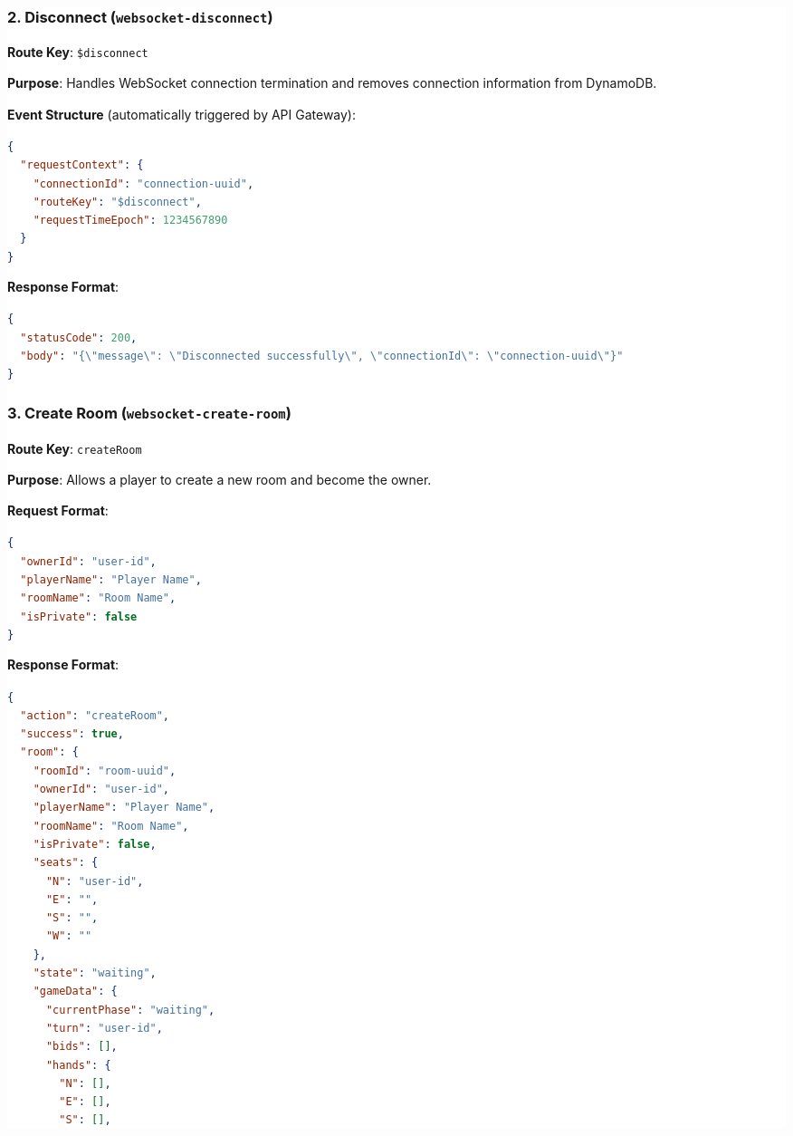 ### 2. Disconnect (`websocket-disconnect`)

**Route Key**: `$disconnect`

**Purpose**: Handles WebSocket connection termination and removes connection information from DynamoDB.

**Event Structure** (automatically triggered by API Gateway):
```json
{
  "requestContext": {
    "connectionId": "connection-uuid",
    "routeKey": "$disconnect",
    "requestTimeEpoch": 1234567890
  }
}
```

**Response Format**:
```json
{
  "statusCode": 200,
  "body": "{\"message\": \"Disconnected successfully\", \"connectionId\": \"connection-uuid\"}"
}
```

### 3. Create Room (`websocket-create-room`)

**Route Key**: `createRoom`

**Purpose**: Allows a player to create a new room and become the owner.

**Request Format**:
```json
{
  "ownerId": "user-id",
  "playerName": "Player Name",
  "roomName": "Room Name",
  "isPrivate": false
}
```

**Response Format**:
```json
{
  "action": "createRoom",
  "success": true,
  "room": {
    "roomId": "room-uuid",
    "ownerId": "user-id",
    "playerName": "Player Name",
    "roomName": "Room Name",
    "isPrivate": false,
    "seats": {
      "N": "user-id",
      "E": "",
      "S": "",
      "W": ""
    },
    "state": "waiting",
    "gameData": {
      "currentPhase": "waiting",
      "turn": "user-id",
      "bids": [],
      "hands": {
        "N": [],
        "E": [],
        "S": [],
```